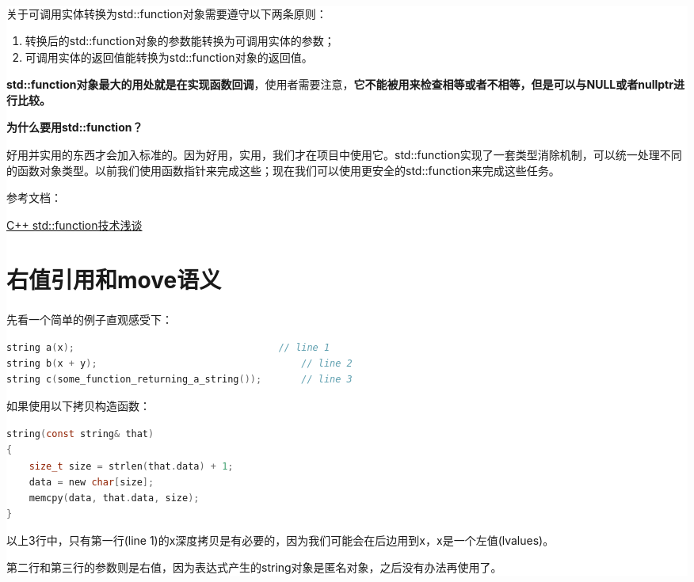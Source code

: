 

关于可调用实体转换为std::function对象需要遵守以下两条原则：



1. 转换后的std::function对象的参数能转换为可调用实体的参数；
2. 可调用实体的返回值能转换为std::function对象的返回值。



**std::function对象最大的用处就是在实现函数回调**，使用者需要注意，**它不能被用来检查相等或者不相等，但是可以与NULL或者nullptr进行比较。**



**为什么要用std::function？**



好用并实用的东西才会加入标准的。因为好用，实用，我们才在项目中使用它。std::function实现了一套类型消除机制，可以统一处理不同的函数对象类型。以前我们使用函数指针来完成这些；现在我们可以使用更安全的std::function来完成这些任务。



参考文档：

 

[C++ std::function技术浅谈](https://blog.csdn.net/xiangbaohui/article/details/106741654)

# 

# 右值引用和move语义



先看一个简单的例子直观感受下：



```c
string a(x);                                    // line 1
string b(x + y);                                    // line 2
string c(some_function_returning_a_string());       // line 3
```



如果使用以下拷贝构造函数：



```c
string(const string& that)
{
    size_t size = strlen(that.data) + 1;
    data = new char[size];
    memcpy(data, that.data, size);
}
```



以上3行中，只有第一行(line 1)的x深度拷贝是有必要的，因为我们可能会在后边用到x，x是一个左值(lvalues)。



第二行和第三行的参数则是右值，因为表达式产生的string对象是匿名对象，之后没有办法再使用了。
